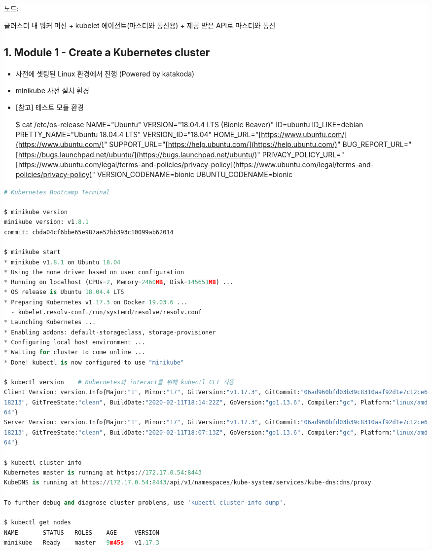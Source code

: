 노드:

클러스터 내 워커 머신 + kubelet 에이전트(마스터와 통신용) + 제공 받은 API로 마스터와 통신

## 1. Module 1 - Create a Kubernetes cluster

- 사전에 셋팅된 Linux 환경에서 진행 (Powered by katakoda)
- minikube 사전 설치 환경
- [참고] 테스트 모듈 환경

    $ cat /etc/os-release
    NAME="Ubuntu"
    VERSION="18.04.4 LTS (Bionic Beaver)"
    ID=ubuntu
    ID_LIKE=debian
    PRETTY_NAME="Ubuntu 18.04.4 LTS"
    VERSION_ID="18.04"
    HOME_URL="[https://www.ubuntu.com/](https://www.ubuntu.com/)"
    SUPPORT_URL="[https://help.ubuntu.com/](https://help.ubuntu.com/)"
    BUG_REPORT_URL="[https://bugs.launchpad.net/ubuntu/](https://bugs.launchpad.net/ubuntu/)"
    PRIVACY_POLICY_URL="[https://www.ubuntu.com/legal/terms-and-policies/privacy-policy](https://www.ubuntu.com/legal/terms-and-policies/privacy-policy)"
    VERSION_CODENAME=bionic
    UBUNTU_CODENAME=bionic

```python
# Kubernetes Bootcamp Terminal

$ minikube version
minikube version: v1.8.1
commit: cbda04cf6bbe65e987ae52bb393c10099ab62014

$ minikube start
* minikube v1.8.1 on Ubuntu 18.04
* Using the none driver based on user configuration
* Running on localhost (CPUs=2, Memory=2460MB, Disk=145651MB) ...
* OS release is Ubuntu 18.04.4 LTS
* Preparing Kubernetes v1.17.3 on Docker 19.03.6 ...
  - kubelet.resolv-conf=/run/systemd/resolve/resolv.conf
* Launching Kubernetes ...
* Enabling addons: default-storageclass, storage-provisioner
* Configuring local host environment ...
* Waiting for cluster to come online ...
* Done! kubectl is now configured to use "minikube"

$ kubectl version    # Kubernetes와 interact를 위해 kubectl CLI 사용
Client Version: version.Info{Major:"1", Minor:"17", GitVersion:"v1.17.3", GitCommit:"06ad960bfd03b39c8310aaf92d1e7c12ce618213", GitTreeState:"clean", BuildDate:"2020-02-11T18:14:22Z", GoVersion:"go1.13.6", Compiler:"gc", Platform:"linux/amd64"}
Server Version: version.Info{Major:"1", Minor:"17", GitVersion:"v1.17.3", GitCommit:"06ad960bfd03b39c8310aaf92d1e7c12ce618213", GitTreeState:"clean", BuildDate:"2020-02-11T18:07:13Z", GoVersion:"go1.13.6", Compiler:"gc", Platform:"linux/amd64"}

$ kubectl cluster-info
Kubernetes master is running at https://172.17.0.54:8443
KubeDNS is running at https://172.17.0.54:8443/api/v1/namespaces/kube-system/services/kube-dns:dns/proxy

To further debug and diagnose cluster problems, use 'kubectl cluster-info dump'.

$ kubectl get nodes
NAME       STATUS   ROLES    AGE     VERSION
minikube   Ready    master   9m45s   v1.17.3

```

